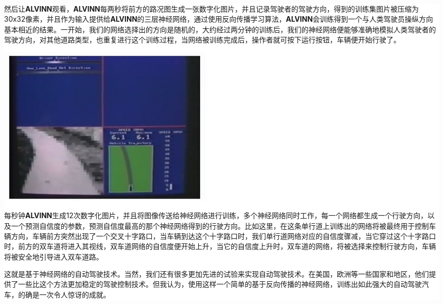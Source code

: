 ​	然后让**ALVINN**观看，**ALVINN**每两秒将前方的路况图生成一张数字化图片，并且记录驾驶者的驾驶方向，得到的训练集图片被压缩为30x32像素，并且作为输入提供给**ALVINN**的三层神经网络，通过使用反向传播学习算法，**ALVINN**会训练得到一个与人类驾驶员操纵方向基本相近的结果。一开始，我们的网络选择出的方向是随机的，大约经过两分钟的训练后，我们的神经网络便能够准确地模拟人类驾驶者的驾驶方向，对其他道路类型，也重复进行这个训练过程，当网络被训练完成后，操作者就可按下运行按钮，车辆便开始行驶了。

![](../images/dd4a022b5544d50f503c077b3a5a5251.png)

​	每秒钟**ALVINN**生成12次数字化图片，并且将图像传送给神经网络进行训练，多个神经网络同时工作，每一个网络都生成一个行驶方向，以及一个预测自信度的参数，预测自信度最高的那个神经网络得到的行驶方向。比如这里，在这条单行道上训练出的网络将被最终用于控制车辆方向，车辆前方突然出现了一个交叉十字路口，当车辆到达这个十字路口时，我们单行道网络对应的自信度骤减，当它穿过这个十字路口时，前方的双车道将进入其视线，双车道网络的自信度便开始上升，当它的自信度上升时，双车道的网络，将被选择来控制行驶方向，车辆将被安全地引导进入双车道路。

​	这就是基于神经网络的自动驾驶技术。当然，我们还有很多更加先进的试验来实现自动驾驶技术。在美国，欧洲等一些国家和地区，他们提供了一些比这个方法更加稳定的驾驶控制技术。但我认为，使用这样一个简单的基于反向传播的神经网络，训练出如此强大的自动驾驶汽车，的确是一次令人惊讶的成就。